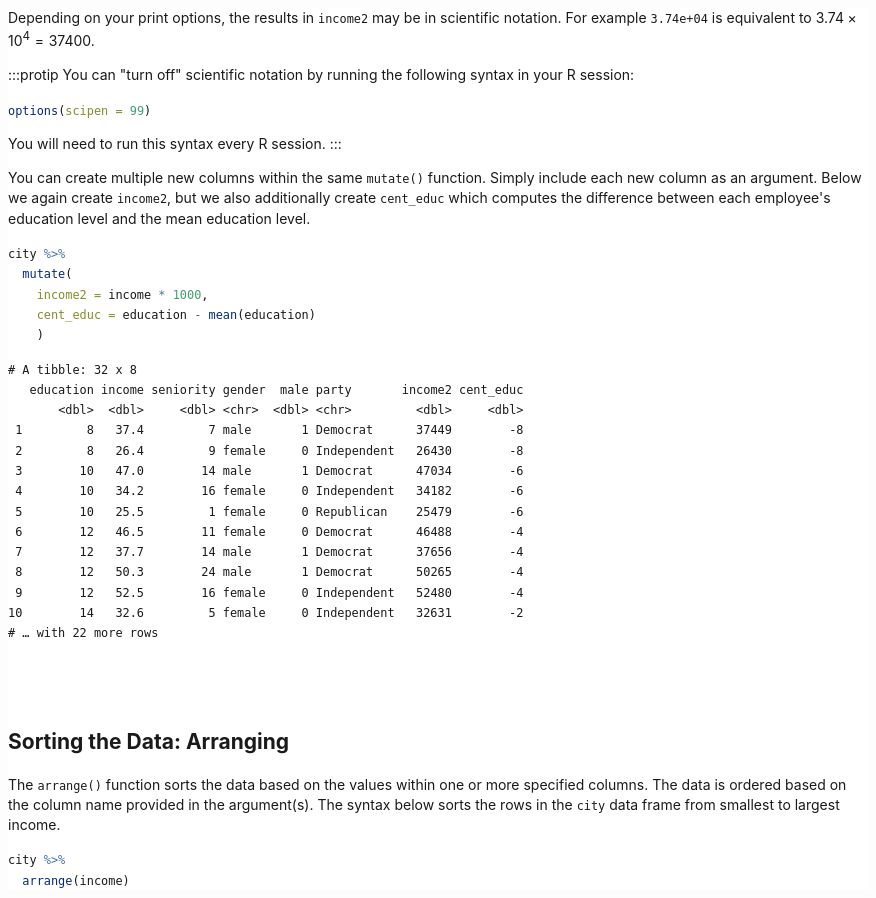 Depending on your print options, the results in `income2` may be in scientific notation. For example `3.74e+04` is equivalent to $3.74 \times 10^4=37400$.

:::protip
You can "turn off" scientific notation by running the following syntax in your R session:


```r
options(scipen = 99)
```

You will need to run this syntax every R session.
:::


You can create multiple new columns within the same `mutate()` function. Simply include each new column as an argument. Below we again create `income2`, but we also additionally create `cent_educ` which computes the difference between each employee's education level and the mean education level.


```r
city %>% 
  mutate(
    income2 = income * 1000,
    cent_educ = education - mean(education)
    )
```

```
# A tibble: 32 x 8
   education income seniority gender  male party       income2 cent_educ
       <dbl>  <dbl>     <dbl> <chr>  <dbl> <chr>         <dbl>     <dbl>
 1         8   37.4         7 male       1 Democrat      37449        -8
 2         8   26.4         9 female     0 Independent   26430        -8
 3        10   47.0        14 male       1 Democrat      47034        -6
 4        10   34.2        16 female     0 Independent   34182        -6
 5        10   25.5         1 female     0 Republican    25479        -6
 6        12   46.5        11 female     0 Democrat      46488        -4
 7        12   37.7        14 male       1 Democrat      37656        -4
 8        12   50.3        24 male       1 Democrat      50265        -4
 9        12   52.5        16 female     0 Independent   52480        -4
10        14   32.6         5 female     0 Independent   32631        -2
# … with 22 more rows
```

<br /><br />


## Sorting the Data: Arranging

The `arrange()` function sorts the data based on the values within one or more specified columns. The data is ordered based on the column name provided in the argument(s). The syntax below sorts the rows in the `city` data frame from smallest to largest income.


```r
city %>% 
  arrange(income)
```
